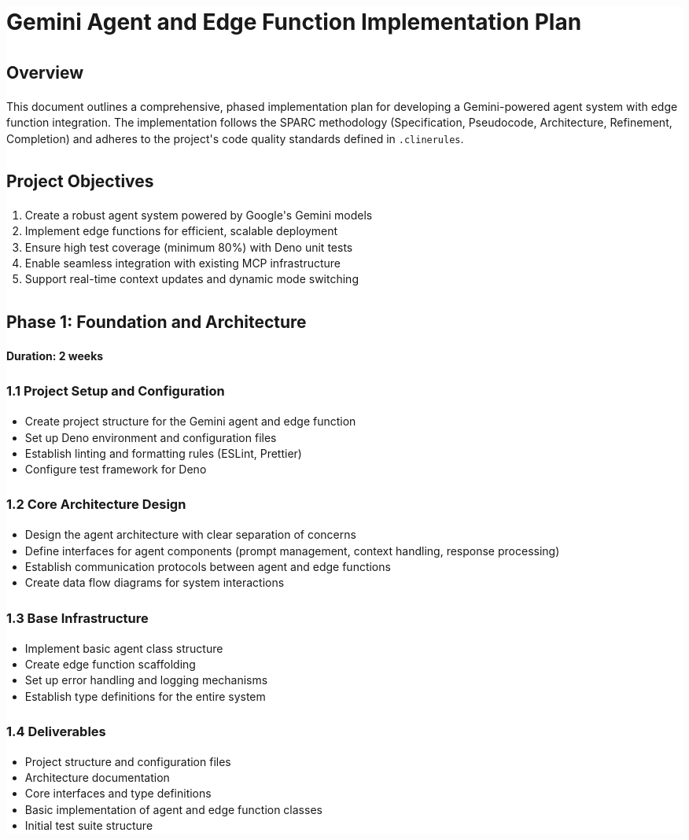 # Gemini Agent and Edge Function Implementation Plan

## Overview

This document outlines a comprehensive, phased implementation plan for developing a Gemini-powered agent system with edge function integration. The implementation follows the SPARC methodology (Specification, Pseudocode, Architecture, Refinement, Completion) and adheres to the project's code quality standards defined in `.clinerules`.

## Project Objectives

1. Create a robust agent system powered by Google's Gemini models
2. Implement edge functions for efficient, scalable deployment
3. Ensure high test coverage (minimum 80%) with Deno unit tests
4. Enable seamless integration with existing MCP infrastructure
5. Support real-time context updates and dynamic mode switching

## Phase 1: Foundation and Architecture

**Duration: 2 weeks**

### 1.1 Project Setup and Configuration

- Create project structure for the Gemini agent and edge function
- Set up Deno environment and configuration files
- Establish linting and formatting rules (ESLint, Prettier)
- Configure test framework for Deno

### 1.2 Core Architecture Design

- Design the agent architecture with clear separation of concerns
- Define interfaces for agent components (prompt management, context handling, response processing)
- Establish communication protocols between agent and edge functions
- Create data flow diagrams for system interactions

### 1.3 Base Infrastructure

- Implement basic agent class structure
- Create edge function scaffolding
- Set up error handling and logging mechanisms
- Establish type definitions for the entire system

### 1.4 Deliverables

- Project structure and configuration files
- Architecture documentation
- Core interfaces and type definitions
- Basic implementation of agent and edge function classes
- Initial test suite structure

